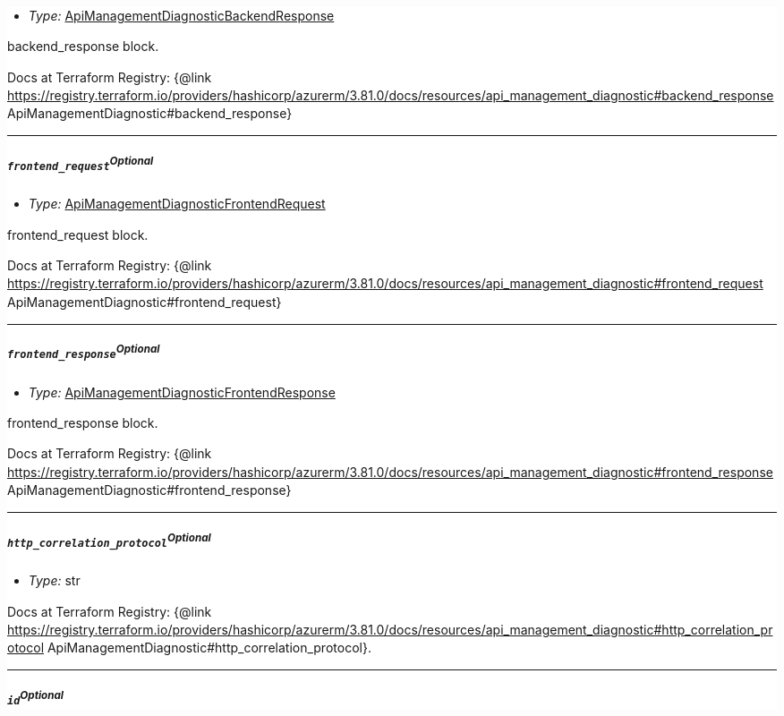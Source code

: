 - *Type:* <a href="#@cdktf/provider-azurerm.apiManagementDiagnostic.ApiManagementDiagnosticBackendResponse">ApiManagementDiagnosticBackendResponse</a>

backend_response block.

Docs at Terraform Registry: {@link https://registry.terraform.io/providers/hashicorp/azurerm/3.81.0/docs/resources/api_management_diagnostic#backend_response ApiManagementDiagnostic#backend_response}

---

##### `frontend_request`<sup>Optional</sup> <a name="frontend_request" id="@cdktf/provider-azurerm.apiManagementDiagnostic.ApiManagementDiagnostic.Initializer.parameter.frontendRequest"></a>

- *Type:* <a href="#@cdktf/provider-azurerm.apiManagementDiagnostic.ApiManagementDiagnosticFrontendRequest">ApiManagementDiagnosticFrontendRequest</a>

frontend_request block.

Docs at Terraform Registry: {@link https://registry.terraform.io/providers/hashicorp/azurerm/3.81.0/docs/resources/api_management_diagnostic#frontend_request ApiManagementDiagnostic#frontend_request}

---

##### `frontend_response`<sup>Optional</sup> <a name="frontend_response" id="@cdktf/provider-azurerm.apiManagementDiagnostic.ApiManagementDiagnostic.Initializer.parameter.frontendResponse"></a>

- *Type:* <a href="#@cdktf/provider-azurerm.apiManagementDiagnostic.ApiManagementDiagnosticFrontendResponse">ApiManagementDiagnosticFrontendResponse</a>

frontend_response block.

Docs at Terraform Registry: {@link https://registry.terraform.io/providers/hashicorp/azurerm/3.81.0/docs/resources/api_management_diagnostic#frontend_response ApiManagementDiagnostic#frontend_response}

---

##### `http_correlation_protocol`<sup>Optional</sup> <a name="http_correlation_protocol" id="@cdktf/provider-azurerm.apiManagementDiagnostic.ApiManagementDiagnostic.Initializer.parameter.httpCorrelationProtocol"></a>

- *Type:* str

Docs at Terraform Registry: {@link https://registry.terraform.io/providers/hashicorp/azurerm/3.81.0/docs/resources/api_management_diagnostic#http_correlation_protocol ApiManagementDiagnostic#http_correlation_protocol}.

---

##### `id`<sup>Optional</sup> <a name="id" id="@cdktf/provider-azurerm.apiManagementDiagnostic.ApiManagementDiagnostic.Initializer.parameter.id"></a>
